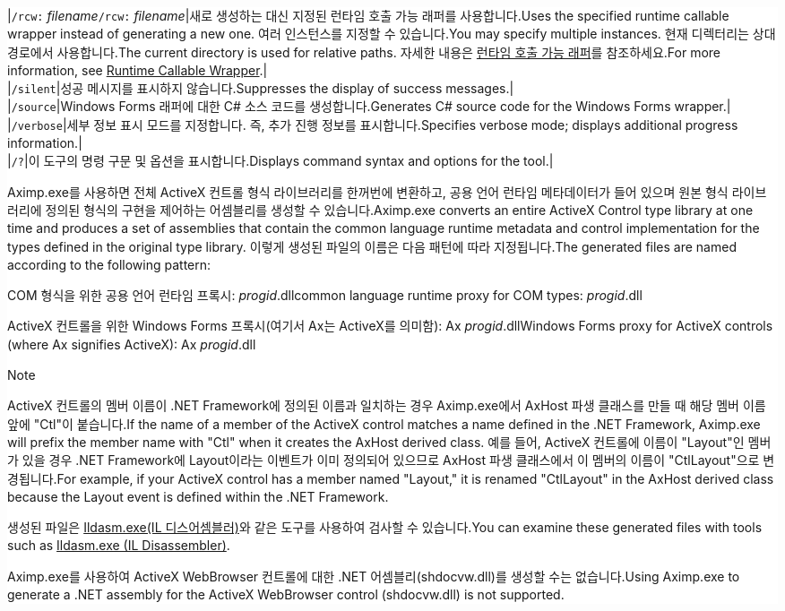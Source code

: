 |<span data-ttu-id="a7ad9-138">`/rcw:` *filename*</span><span class="sxs-lookup"><span data-stu-id="a7ad9-138">`/rcw:` *filename*</span></span>|<span data-ttu-id="a7ad9-139">새로 생성하는 대신 지정된 런타임 호출 가능 래퍼를 사용합니다.</span><span class="sxs-lookup"><span data-stu-id="a7ad9-139">Uses the specified runtime callable wrapper instead of generating a new one.</span></span> <span data-ttu-id="a7ad9-140">여러 인스턴스를 지정할 수 있습니다.</span><span class="sxs-lookup"><span data-stu-id="a7ad9-140">You may specify multiple instances.</span></span> <span data-ttu-id="a7ad9-141">현재 디렉터리는 상대 경로에서 사용합니다.</span><span class="sxs-lookup"><span data-stu-id="a7ad9-141">The current directory is used for relative paths.</span></span> <span data-ttu-id="a7ad9-142">자세한 내용은 [런타임 호출 가능 래퍼](../../standard/native-interop/runtime-callable-wrapper.md)를 참조하세요.</span><span class="sxs-lookup"><span data-stu-id="a7ad9-142">For more information, see [Runtime Callable Wrapper](../../standard/native-interop/runtime-callable-wrapper.md).</span></span>|  
|`/silent`|<span data-ttu-id="a7ad9-143">성공 메시지를 표시하지 않습니다.</span><span class="sxs-lookup"><span data-stu-id="a7ad9-143">Suppresses the display of success messages.</span></span>|  
|`/source`|<span data-ttu-id="a7ad9-144">Windows Forms 래퍼에 대한 C# 소스 코드를 생성합니다.</span><span class="sxs-lookup"><span data-stu-id="a7ad9-144">Generates C# source code for the Windows Forms wrapper.</span></span>|  
|`/verbose`|<span data-ttu-id="a7ad9-145">세부 정보 표시 모드를 지정합니다. 즉, 추가 진행 정보를 표시합니다.</span><span class="sxs-lookup"><span data-stu-id="a7ad9-145">Specifies verbose mode; displays additional progress information.</span></span>|  
|`/?`|<span data-ttu-id="a7ad9-146">이 도구의 명령 구문 및 옵션을 표시합니다.</span><span class="sxs-lookup"><span data-stu-id="a7ad9-146">Displays command syntax and options for the tool.</span></span>|  
  
 <span data-ttu-id="a7ad9-147">Aximp.exe를 사용하면 전체 ActiveX 컨트롤 형식 라이브러리를 한꺼번에 변환하고, 공용 언어 런타임 메타데이터가 들어 있으며 원본 형식 라이브러리에 정의된 형식의 구현을 제어하는 어셈블리를 생성할 수 있습니다.</span><span class="sxs-lookup"><span data-stu-id="a7ad9-147">Aximp.exe converts an entire ActiveX Control type library at one time and produces a set of assemblies that contain the common language runtime metadata and control implementation for the types defined in the original type library.</span></span> <span data-ttu-id="a7ad9-148">이렇게 생성된 파일의 이름은 다음 패턴에 따라 지정됩니다.</span><span class="sxs-lookup"><span data-stu-id="a7ad9-148">The generated files are named according to the following pattern:</span></span>  
  
 <span data-ttu-id="a7ad9-149">COM 형식을 위한 공용 언어 런타임 프록시: *progid*.dll</span><span class="sxs-lookup"><span data-stu-id="a7ad9-149">common language runtime proxy for COM types: *progid*.dll</span></span>  
  
 <span data-ttu-id="a7ad9-150">ActiveX 컨트롤을 위한 Windows Forms 프록시(여기서 Ax는 ActiveX를 의미함): Ax *progid*.dll</span><span class="sxs-lookup"><span data-stu-id="a7ad9-150">Windows Forms proxy for ActiveX controls (where Ax signifies ActiveX): Ax *progid*.dll</span></span>  
  
> [!NOTE]
> <span data-ttu-id="a7ad9-151">ActiveX 컨트롤의 멤버 이름이 .NET Framework에 정의된 이름과 일치하는 경우 Aximp.exe에서 AxHost 파생 클래스를 만들 때 해당 멤버 이름 앞에 "Ctl"이 붙습니다.</span><span class="sxs-lookup"><span data-stu-id="a7ad9-151">If the name of a member of the ActiveX control matches a name defined in the .NET Framework, Aximp.exe will prefix the member name with "Ctl" when it creates the AxHost derived class.</span></span> <span data-ttu-id="a7ad9-152">예를 들어, ActiveX 컨트롤에 이름이 "Layout"인 멤버가 있을 경우 .NET Framework에 Layout이라는 이벤트가 이미 정의되어 있으므로 AxHost 파생 클래스에서 이 멤버의 이름이 "CtlLayout"으로 변경됩니다.</span><span class="sxs-lookup"><span data-stu-id="a7ad9-152">For example, if your ActiveX control has a member named "Layout," it is renamed "CtlLayout" in the AxHost derived class because the Layout event is defined within the .NET Framework.</span></span>  
  
 <span data-ttu-id="a7ad9-153">생성된 파일은 [Ildasm.exe(IL 디스어셈블러)](ildasm-exe-il-disassembler.md)와 같은 도구를 사용하여 검사할 수 있습니다.</span><span class="sxs-lookup"><span data-stu-id="a7ad9-153">You can examine these generated files with tools such as [Ildasm.exe (IL Disassembler)](ildasm-exe-il-disassembler.md).</span></span>  
  
 <span data-ttu-id="a7ad9-154">Aximp.exe를 사용하여 ActiveX WebBrowser 컨트롤에 대한 .NET 어셈블리(shdocvw.dll)를 생성할 수는 없습니다.</span><span class="sxs-lookup"><span data-stu-id="a7ad9-154">Using Aximp.exe to generate a .NET assembly for the ActiveX WebBrowser control (shdocvw.dll) is not supported.</span></span>  
  